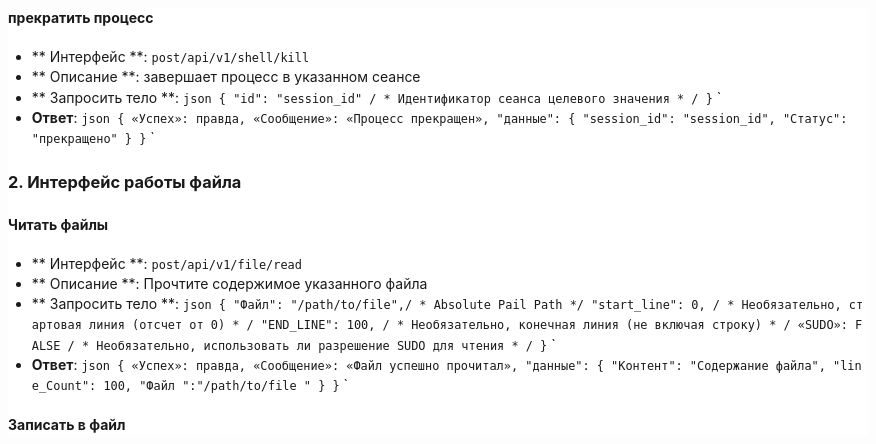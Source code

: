 #### прекратить процесс

- ** Интерфейс **: `post/api/v1/shell/kill`
- ** Описание **: завершает процесс в указанном сеансе
- ** Запросить тело **:
`` json
{
"id": "session_id" / * Идентификатор сеанса целевого значения * /
}
`` `
- **Ответ**:
`` json
{
«Успех»: правда,
«Сообщение»: «Процесс прекращен»,
"данные": {
"session_id": "session_id",
"Статус": "прекращено"
}
}
`` `

### 2. Интерфейс работы файла

#### Читать файлы

- ** Интерфейс **: `post/api/v1/file/read`
- ** Описание **: Прочтите содержимое указанного файла
- ** Запросить тело **:
`` json
{
"Файл": "/path/to/file",/ * Absolute Pail Path */
"start_line": 0, / * Необязательно, стартовая линия (отсчет от 0) * /
"END_LINE": 100, / * Необязательно, конечная линия (не включая строку) * /
«SUDO»: FALSE / * Необязательно, использовать ли разрешение SUDO для чтения * /
}
`` `
- **Ответ**:
`` json
{
«Успех»: правда,
«Сообщение»: «Файл успешно прочитал»,
"данные": {
"Контент": "Содержание файла",
"line_Count": 100,
"Файл ":"/path/to/file "
}
}
`` `

#### Записать в файл
